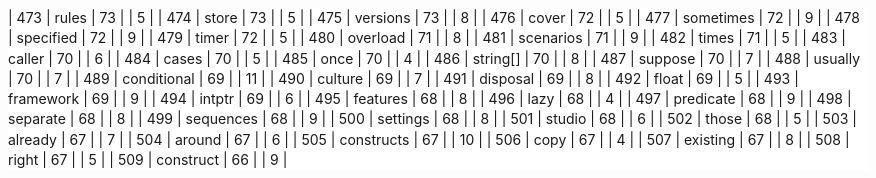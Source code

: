 | 473 | rules                | 73 |         | 5 |
| 474 | store                | 73 |         | 5 |
| 475 | versions             | 73 |         | 8 |
| 476 | cover                | 72 |         | 5 |
| 477 | sometimes            | 72 |         | 9 |
| 478 | specified            | 72 |         | 9 |
| 479 | timer                | 72 |         | 5 |
| 480 | overload             | 71 |         | 8 |
| 481 | scenarios            | 71 |         | 9 |
| 482 | times                | 71 |         | 5 |
| 483 | caller               | 70 |         | 6 |
| 484 | cases                | 70 |         | 5 |
| 485 | once                 | 70 |         | 4 |
| 486 | string[]             | 70 |         | 8 |
| 487 | suppose              | 70 |         | 7 |
| 488 | usually              | 70 |         | 7 |
| 489 | conditional          | 69 |         | 11 |
| 490 | culture              | 69 |         | 7 |
| 491 | disposal             | 69 |         | 8 |
| 492 | float                | 69 |         | 5 |
| 493 | framework            | 69 |         | 9 |
| 494 | intptr               | 69 |         | 6 |
| 495 | features             | 68 |         | 8 |
| 496 | lazy                 | 68 |         | 4 |
| 497 | predicate            | 68 |         | 9 |
| 498 | separate             | 68 |         | 8 |
| 499 | sequences            | 68 |         | 9 |
| 500 | settings             | 68 |         | 8 |
| 501 | studio               | 68 |         | 6 |
| 502 | those                | 68 |         | 5 |
| 503 | already              | 67 |         | 7 |
| 504 | around               | 67 |         | 6 |
| 505 | constructs           | 67 |         | 10 |
| 506 | copy                 | 67 |         | 4 |
| 507 | existing             | 67 |         | 8 |
| 508 | right                | 67 |         | 5 |
| 509 | construct            | 66 |         | 9 |